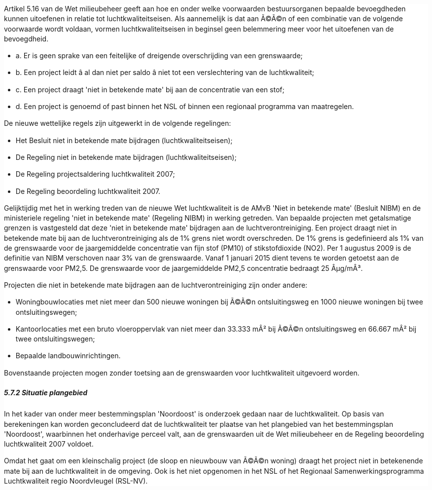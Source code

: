 Artikel 5\.16 van de Wet milieubeheer geeft aan hoe en onder welke voorwaarden bestuursorganen bepaalde bevoegdheden kunnen uitoefenen in relatie tot luchtkwaliteitseisen. Als aannemelijk is dat aan Ã©Ã©n of een combinatie van de volgende voorwaarde wordt voldaan, vormen luchtkwaliteitseisen in beginsel geen belemmering meer voor het uitoefenen van de bevoegdheid.

* a. Er is geen sprake van een feitelijke of dreigende overschrijding van een grenswaarde;

* b. Een project leidt â al dan niet per saldo â niet tot een verslechtering van de luchtkwaliteit;

* c. Een project draagt 'niet in betekende mate' bij aan de concentratie van een stof;

* d. Een project is genoemd of past binnen het NSL of binnen een regionaal programma van maatregelen.

De nieuwe wettelijke regels zijn uitgewerkt in de volgende regelingen:

* Het Besluit niet in betekende mate bijdragen (luchtkwaliteitseisen);

* De Regeling niet in betekende mate bijdragen (luchtkwaliteitseisen);

* De Regeling projectsaldering luchtkwaliteit 2007;

* De Regeling beoordeling luchtkwaliteit 2007\.

Gelijktijdig met het in werking treden van de nieuwe Wet luchtkwaliteit is de AMvB 'Niet in betekende mate' (Besluit NIBM) en de ministeriele regeling 'niet in betekende mate' (Regeling NIBM) in werking getreden. Van bepaalde projecten met getalsmatige grenzen is vastgesteld dat deze 'niet in betekende mate' bijdragen aan de luchtverontreiniging. Een project draagt niet in betekende mate bij aan de luchtverontreiniging als de 1% grens niet wordt overschreden. De 1% grens is gedefinieerd als 1% van de grenswaarde voor de jaargemiddelde concentratie van fijn stof (PM10\) of stikstofdioxide (NO2\). Per 1 augustus 2009 is de definitie van NIBM verschoven naar 3% van de grenswaarde. Vanaf 1 januari 2015 dient tevens te worden getoetst aan de grenswaarde voor PM2,5\. De grenswaarde voor de jaargemiddelde PM2,5 concentratie bedraagt 25 Âµg/mÂ³.

Projecten die niet in betekende mate bijdragen aan de luchtverontreiniging zijn onder andere:

* Woningbouwlocaties met niet meer dan 500 nieuwe woningen bij Ã©Ã©n ontsluitingsweg en 1000 nieuwe woningen bij twee ontsluitingswegen;

* Kantoorlocaties met een bruto vloeroppervlak van niet meer dan 33\.333 mÂ² bij Ã©Ã©n ontsluitingsweg en 66\.667 mÂ² bij twee ontsluitingswegen;

* Bepaalde landbouwinrichtingen.

Bovenstaande projecten mogen zonder toetsing aan de grenswaarden voor luchtkwaliteit uitgevoerd worden.

##### 5\.7\.2 Situatie plangebied

In het kader van onder meer bestemmingsplan 'Noordoost' is onderzoek gedaan naar de luchtkwaliteit. Op basis van berekeningen kan worden geconcludeerd dat de luchtkwaliteit ter plaatse van het plangebied van het bestemmingsplan 'Noordoost', waarbinnen het onderhavige perceel valt, aan de grenswaarden uit de Wet milieubeheer en de Regeling beoordeling luchtkwaliteit 2007 voldoet.

Omdat het gaat om een kleinschalig project (de sloop en nieuwbouw van Ã©Ã©n woning) draagt het project niet in betekenende mate bij aan de luchtkwaliteit in de omgeving. Ook is het niet opgenomen in het NSL of het Regionaal Samenwerkingsprogramma Luchtkwaliteit regio Noordvleugel (RSL\-NV).
